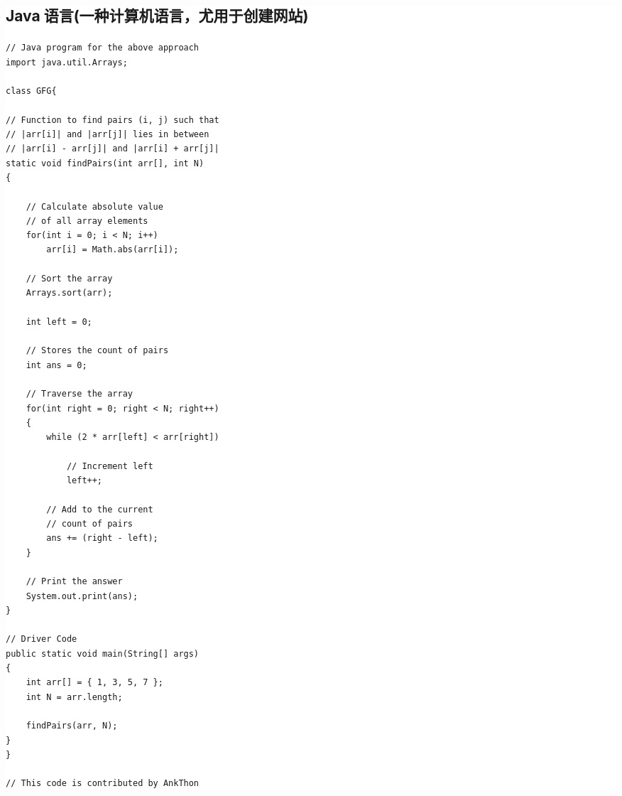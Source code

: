 ## Java 语言(一种计算机语言，尤用于创建网站)

```
// Java program for the above approach
import java.util.Arrays;

class GFG{

// Function to find pairs (i, j) such that
// |arr[i]| and |arr[j]| lies in between
// |arr[i] - arr[j]| and |arr[i] + arr[j]|
static void findPairs(int arr[], int N)
{

    // Calculate absolute value
    // of all array elements
    for(int i = 0; i < N; i++)
        arr[i] = Math.abs(arr[i]);

    // Sort the array
    Arrays.sort(arr);

    int left = 0;

    // Stores the count of pairs
    int ans = 0;

    // Traverse the array
    for(int right = 0; right < N; right++)
    {
        while (2 * arr[left] < arr[right])

            // Increment left
            left++;

        // Add to the current
        // count of pairs
        ans += (right - left);
    }

    // Print the answer
    System.out.print(ans);
}

// Driver Code
public static void main(String[] args)
{
    int arr[] = { 1, 3, 5, 7 };
    int N = arr.length;

    findPairs(arr, N);
}
}

// This code is contributed by AnkThon
```
